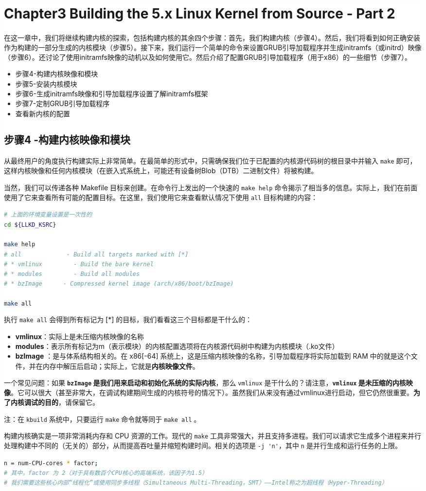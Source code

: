 # Chapter3 Building the 5.x Linux Kernel from Source - Part 2

在这一章中，我们将继续构建内核的探索，包括构建内核的其余四个步骤：首先，我们构建内核（步骤4）。然后，我们将看到如何正确安装作为构建的一部分生成的内核模块（步骤5）。接下来，我们运行一个简单的命令来设置GRUB引导加载程序并生成initramfs（或initrd）映像（步骤6）。还讨论了使用initramfs映像的动机以及如何使用它。然后介绍了配置GRUB引导加载程序（用于x86）的一些细节（步骤7）。

- 步骤4-构建内核映像和模块
- 步骤5-安装内核模块
- 步骤6-生成initramfs映像和引导加载程序设置了解initramfs框架
- 步骤7-定制GRUB引导加载程序
- 查看新内核的配置

## 步骤4 -构建内核映像和模块

从最终用户的角度执行构建实际上非常简单。在最简单的形式中，只需确保我们位于已配置的内核源代码树的根目录中并输入 `make` 即可，这样内核映像和任何内核模块（在嵌入式系统上，可能还有设备树Blob（DTB）二进制文件）将被构建。

当然，我们可以传递各种 Makefile 目标来创建。在命令行上发出的一个快速的 `make help` 命令揭示了相当多的信息。实际上，我们在前面使用了它来查看所有可能的配置目标。在这里，我们使用它来查看默认情况下使用 `all` 目标构建的内容：

```bash
# 上面的环境变量设置是一次性的
cd ${LLKD_KSRC}

make help
# all             - Build all targets marked with [*]
# * vmlinux         - Build the bare kernel
# * modules         - Build all modules
# * bzImage      - Compressed kernel image (arch/x86/boot/bzImage)

make all
```

执行 `make all` 会得到所有标记为 [*] 的目标，我们看看这三个目标都是干什么的：

- **vmlinux**：实际上是未压缩内核映像的名称
- **modules**：表示所有标记为m（表示模块）的内核配置选项将在内核源代码树中构建为内核模块（.ko文件）
- **bzImage** ：是与体系结构相关的。在 x86[-64] 系统上，这是压缩内核映像的名称，引导加载程序将实际加载到 RAM 中的就是这个文件，并在内存中解压后启动；实际上，它就是**内核映像文件**。

一个常见问题：如果 **`bzImage` 是我们用来启动和初始化系统的实际内核**，那么 `vmlinux`  是干什么的？请注意，**`vmlinux` 是未压缩的内核映像**。它可以很大（甚至非常大，在调试构建期间生成的内核符号的情况下）。虽然我们从来没有通过vmlinux进行启动，但它仍然很重要。**为了内核调试的目的**，请保留它。

注：在 `kbuild` 系统中，只要运行 `make` 命令就等同于 `make all` 。

构建内核确实是一项非常消耗内存和 CPU 资源的工作。现代的 `make` 工具非常强大，并且支持多进程。我们可以请求它生成多个进程来并行处理构建中不同的（无关的）部分，从而提高吞吐量并缩短构建时间。相关的选项是 `-j 'n'`，其中 `n` 是并行生成和运行任务的上限。

```bash
n = num-CPU-cores * factor;
# 其中，factor 为 2（对于具有数百个CPU核心的高端系统，该因子为1.5）
# 我们需要这些核心内部“线程化”或使用同步多线程（Simultaneous Multi-Threading，SMT）——Intel称之为超线程（Hyper-Threading）
```
